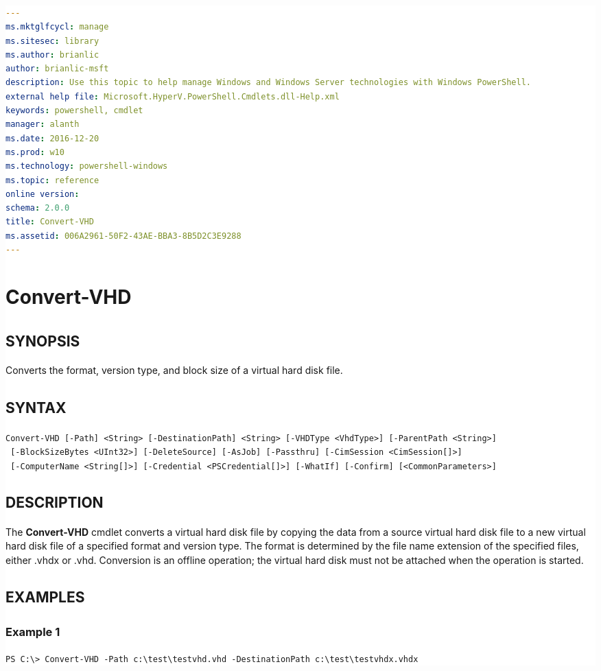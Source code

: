 ```yaml
---
ms.mktglfcycl: manage
ms.sitesec: library
ms.author: brianlic
author: brianlic-msft
description: Use this topic to help manage Windows and Windows Server technologies with Windows PowerShell.
external help file: Microsoft.HyperV.PowerShell.Cmdlets.dll-Help.xml
keywords: powershell, cmdlet
manager: alanth
ms.date: 2016-12-20
ms.prod: w10
ms.technology: powershell-windows
ms.topic: reference
online version: 
schema: 2.0.0
title: Convert-VHD
ms.assetid: 006A2961-50F2-43AE-BBA3-8B5D2C3E9288
---
```


# Convert-VHD

## SYNOPSIS
Converts the format, version type, and block size of a virtual hard disk file.

## SYNTAX

```
Convert-VHD [-Path] <String> [-DestinationPath] <String> [-VHDType <VhdType>] [-ParentPath <String>]
 [-BlockSizeBytes <UInt32>] [-DeleteSource] [-AsJob] [-Passthru] [-CimSession <CimSession[]>]
 [-ComputerName <String[]>] [-Credential <PSCredential[]>] [-WhatIf] [-Confirm] [<CommonParameters>]
```

## DESCRIPTION
The **Convert-VHD** cmdlet converts a virtual hard disk file by copying the data from a source virtual hard disk file to a new virtual hard disk file of a specified format and version type.
The format is determined by the file name extension of the specified files, either .vhdx or .vhd.
Conversion is an offline operation; the virtual hard disk must not be attached when the operation is started.

## EXAMPLES

### Example 1
```
PS C:\> Convert-VHD -Path c:\test\testvhd.vhd -DestinationPath c:\test\testvhdx.vhdx
```
